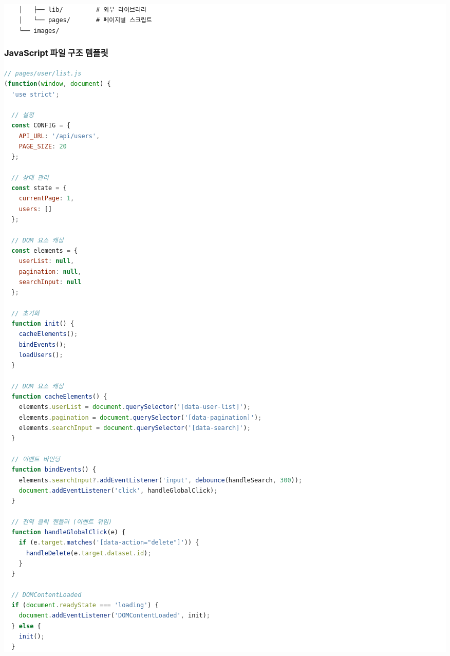 ```
    │   ├── lib/         # 외부 라이브러리
    │   └── pages/       # 페이지별 스크립트
    └── images/
```

### JavaScript 파일 구조 템플릿
```javascript
// pages/user/list.js
(function(window, document) {
  'use strict';
  
  // 설정
  const CONFIG = {
    API_URL: '/api/users',
    PAGE_SIZE: 20
  };
  
  // 상태 관리
  const state = {
    currentPage: 1,
    users: []
  };
  
  // DOM 요소 캐싱
  const elements = {
    userList: null,
    pagination: null,
    searchInput: null
  };
  
  // 초기화
  function init() {
    cacheElements();
    bindEvents();
    loadUsers();
  }
  
  // DOM 요소 캐싱
  function cacheElements() {
    elements.userList = document.querySelector('[data-user-list]');
    elements.pagination = document.querySelector('[data-pagination]');
    elements.searchInput = document.querySelector('[data-search]');
  }
  
  // 이벤트 바인딩
  function bindEvents() {
    elements.searchInput?.addEventListener('input', debounce(handleSearch, 300));
    document.addEventListener('click', handleGlobalClick);
  }
  
  // 전역 클릭 핸들러 (이벤트 위임)
  function handleGlobalClick(e) {
    if (e.target.matches('[data-action="delete"]')) {
      handleDelete(e.target.dataset.id);
    }
  }
  
  // DOMContentLoaded
  if (document.readyState === 'loading') {
    document.addEventListener('DOMContentLoaded', init);
  } else {
    init();
  }
```